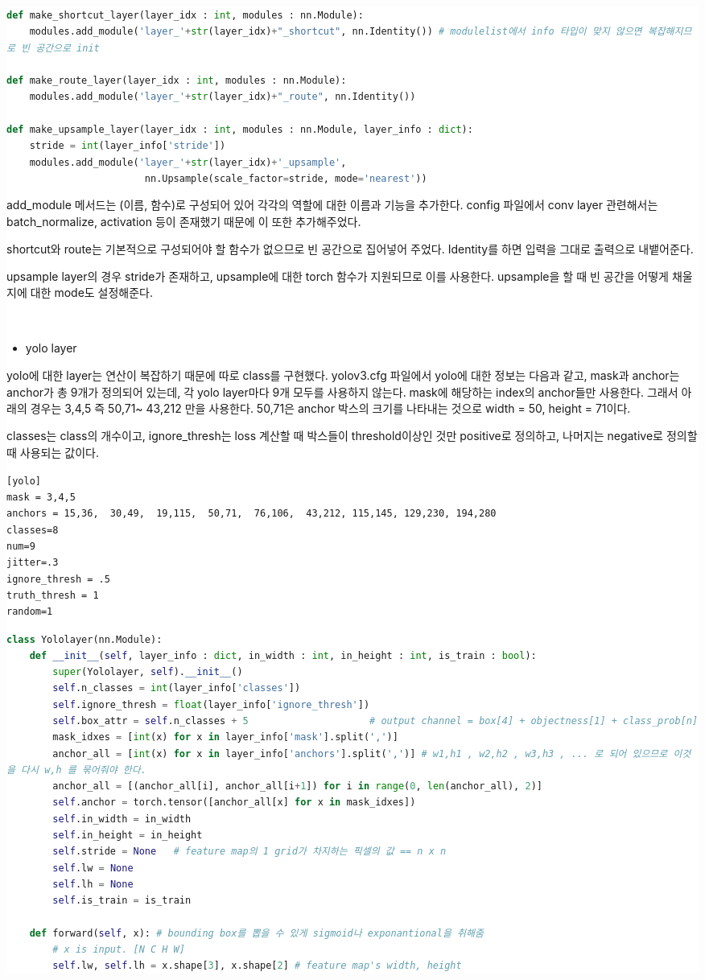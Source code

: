 ```python
def make_shortcut_layer(layer_idx : int, modules : nn.Module):
    modules.add_module('layer_'+str(layer_idx)+"_shortcut", nn.Identity()) # modulelist에서 info 타입이 맞지 않으면 복잡해지므로 빈 공간으로 init

def make_route_layer(layer_idx : int, modules : nn.Module):
    modules.add_module('layer_'+str(layer_idx)+"_route", nn.Identity())

def make_upsample_layer(layer_idx : int, modules : nn.Module, layer_info : dict):
    stride = int(layer_info['stride'])
    modules.add_module('layer_'+str(layer_idx)+'_upsample',
                        nn.Upsample(scale_factor=stride, mode='nearest'))
```

add_module 메서드는 (이름, 함수)로 구성되어 있어 각각의 역할에 대한 이름과 기능을 추가한다. config 파일에서 conv layer 관련해서는 batch_normalize, activation 등이 존재했기 때문에 이 또한 추가해주었다.

shortcut와 route는 기본적으로 구성되어야 할 함수가 없으므로 빈 공간으로 집어넣어 주었다. Identity를 하면 입력을 그대로 출력으로 내뱉어준다.

upsample layer의 경우 stride가 존재하고, upsample에 대한 torch 함수가 지원되므로 이를 사용한다. upsample을 할 때 빈 공간을 어떻게 채울지에 대한 mode도 설정해준다.

<br>

- yolo layer

yolo에 대한 layer는 연산이 복잡하기 때문에 따로 class를 구현했다. yolov3.cfg 파일에서 yolo에 대한 정보는 다음과 같고, mask과 anchor는 anchor가 총 9개가 정의되어 있는데, 각 yolo layer마다 9개 모두를 사용하지 않는다. mask에 해당하는 index의 anchor들만 사용한다. 그래서 아래의 경우는 3,4,5 즉 50,71~ 43,212 만을 사용한다. 50,71은 anchor 박스의 크기를 나타내는 것으로 width = 50, height = 71이다.

classes는 class의 개수이고, ignore_thresh는 loss 계산할 때 박스들이 threshold이상인 것만 positive로 정의하고, 나머지는 negative로 정의할 때 사용되는 값이다.

```txt
[yolo]
mask = 3,4,5
anchors = 15,36,  30,49,  19,115,  50,71,  76,106,  43,212, 115,145, 129,230, 194,280
classes=8
num=9
jitter=.3
ignore_thresh = .5
truth_thresh = 1
random=1
```

```python
class Yololayer(nn.Module):
    def __init__(self, layer_info : dict, in_width : int, in_height : int, is_train : bool):
        super(Yololayer, self).__init__()
        self.n_classes = int(layer_info['classes'])
        self.ignore_thresh = float(layer_info['ignore_thresh'])
        self.box_attr = self.n_classes + 5                     # output channel = box[4] + objectness[1] + class_prob[n]
        mask_idxes = [int(x) for x in layer_info['mask'].split(',')]
        anchor_all = [int(x) for x in layer_info['anchors'].split(',')] # w1,h1 , w2,h2 , w3,h3 , ... 로 되어 있으므로 이것을 다시 w,h 를 묶어줘야 한다.
        anchor_all = [(anchor_all[i], anchor_all[i+1]) for i in range(0, len(anchor_all), 2)]
        self.anchor = torch.tensor([anchor_all[x] for x in mask_idxes])
        self.in_width = in_width
        self.in_height = in_height
        self.stride = None   # feature map의 1 grid가 차지하는 픽셀의 값 == n x n
        self.lw = None
        self.lh = None
        self.is_train = is_train

    def forward(self, x): # bounding box를 뽑을 수 있게 sigmoid나 exponantional을 취해줌
        # x is input. [N C H W]
        self.lw, self.lh = x.shape[3], x.shape[2] # feature map's width, height
```